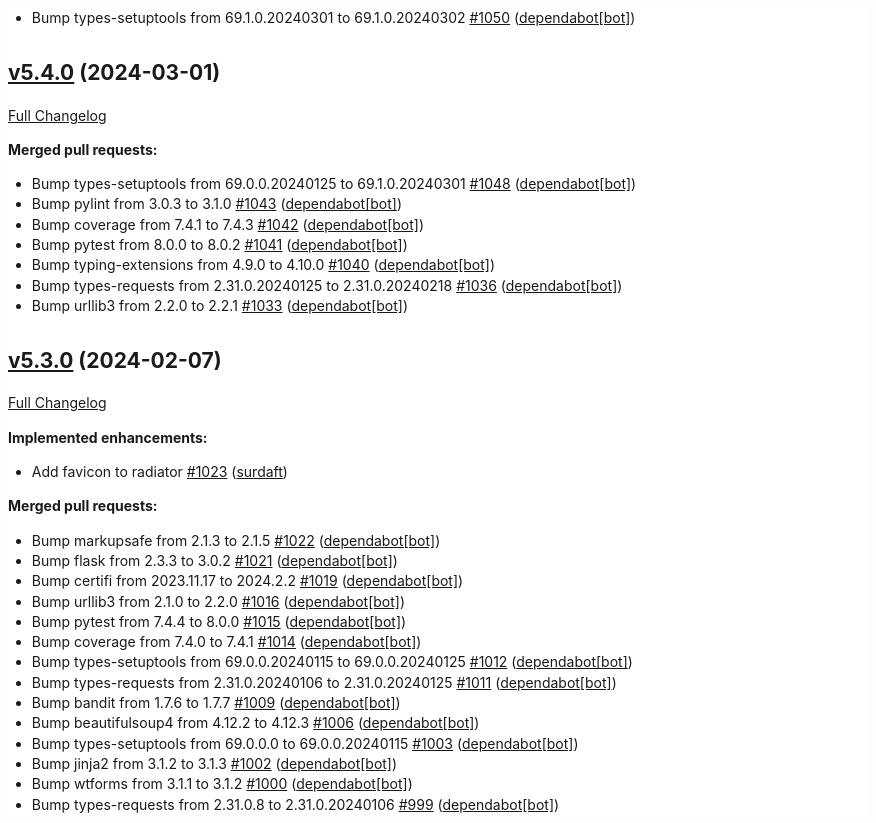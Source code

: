 - Bump types-setuptools from 69.1.0.20240301 to 69.1.0.20240302 [\#1050](https://github.com/voxpupuli/puppetboard/pull/1050) ([dependabot[bot]](https://github.com/apps/dependabot))

## [v5.4.0](https://github.com/voxpupuli/puppetboard/tree/v5.4.0) (2024-03-01)

[Full Changelog](https://github.com/voxpupuli/puppetboard/compare/v5.3.0...v5.4.0)

**Merged pull requests:**

- Bump types-setuptools from 69.0.0.20240125 to 69.1.0.20240301 [\#1048](https://github.com/voxpupuli/puppetboard/pull/1048) ([dependabot[bot]](https://github.com/apps/dependabot))
- Bump pylint from 3.0.3 to 3.1.0 [\#1043](https://github.com/voxpupuli/puppetboard/pull/1043) ([dependabot[bot]](https://github.com/apps/dependabot))
- Bump coverage from 7.4.1 to 7.4.3 [\#1042](https://github.com/voxpupuli/puppetboard/pull/1042) ([dependabot[bot]](https://github.com/apps/dependabot))
- Bump pytest from 8.0.0 to 8.0.2 [\#1041](https://github.com/voxpupuli/puppetboard/pull/1041) ([dependabot[bot]](https://github.com/apps/dependabot))
- Bump typing-extensions from 4.9.0 to 4.10.0 [\#1040](https://github.com/voxpupuli/puppetboard/pull/1040) ([dependabot[bot]](https://github.com/apps/dependabot))
- Bump types-requests from 2.31.0.20240125 to 2.31.0.20240218 [\#1036](https://github.com/voxpupuli/puppetboard/pull/1036) ([dependabot[bot]](https://github.com/apps/dependabot))
- Bump urllib3 from 2.2.0 to 2.2.1 [\#1033](https://github.com/voxpupuli/puppetboard/pull/1033) ([dependabot[bot]](https://github.com/apps/dependabot))

## [v5.3.0](https://github.com/voxpupuli/puppetboard/tree/v5.3.0) (2024-02-07)

[Full Changelog](https://github.com/voxpupuli/puppetboard/compare/v5.2.0...v5.3.0)

**Implemented enhancements:**

- Add favicon to radiator [\#1023](https://github.com/voxpupuli/puppetboard/pull/1023) ([surdaft](https://github.com/surdaft))

**Merged pull requests:**

- Bump markupsafe from 2.1.3 to 2.1.5 [\#1022](https://github.com/voxpupuli/puppetboard/pull/1022) ([dependabot[bot]](https://github.com/apps/dependabot))
- Bump flask from 2.3.3 to 3.0.2 [\#1021](https://github.com/voxpupuli/puppetboard/pull/1021) ([dependabot[bot]](https://github.com/apps/dependabot))
- Bump certifi from 2023.11.17 to 2024.2.2 [\#1019](https://github.com/voxpupuli/puppetboard/pull/1019) ([dependabot[bot]](https://github.com/apps/dependabot))
- Bump urllib3 from 2.1.0 to 2.2.0 [\#1016](https://github.com/voxpupuli/puppetboard/pull/1016) ([dependabot[bot]](https://github.com/apps/dependabot))
- Bump pytest from 7.4.4 to 8.0.0 [\#1015](https://github.com/voxpupuli/puppetboard/pull/1015) ([dependabot[bot]](https://github.com/apps/dependabot))
- Bump coverage from 7.4.0 to 7.4.1 [\#1014](https://github.com/voxpupuli/puppetboard/pull/1014) ([dependabot[bot]](https://github.com/apps/dependabot))
- Bump types-setuptools from 69.0.0.20240115 to 69.0.0.20240125 [\#1012](https://github.com/voxpupuli/puppetboard/pull/1012) ([dependabot[bot]](https://github.com/apps/dependabot))
- Bump types-requests from 2.31.0.20240106 to 2.31.0.20240125 [\#1011](https://github.com/voxpupuli/puppetboard/pull/1011) ([dependabot[bot]](https://github.com/apps/dependabot))
- Bump bandit from 1.7.6 to 1.7.7 [\#1009](https://github.com/voxpupuli/puppetboard/pull/1009) ([dependabot[bot]](https://github.com/apps/dependabot))
- Bump beautifulsoup4 from 4.12.2 to 4.12.3 [\#1006](https://github.com/voxpupuli/puppetboard/pull/1006) ([dependabot[bot]](https://github.com/apps/dependabot))
- Bump types-setuptools from 69.0.0.0 to 69.0.0.20240115 [\#1003](https://github.com/voxpupuli/puppetboard/pull/1003) ([dependabot[bot]](https://github.com/apps/dependabot))
- Bump jinja2 from 3.1.2 to 3.1.3 [\#1002](https://github.com/voxpupuli/puppetboard/pull/1002) ([dependabot[bot]](https://github.com/apps/dependabot))
- Bump wtforms from 3.1.1 to 3.1.2 [\#1000](https://github.com/voxpupuli/puppetboard/pull/1000) ([dependabot[bot]](https://github.com/apps/dependabot))
- Bump types-requests from 2.31.0.8 to 2.31.0.20240106 [\#999](https://github.com/voxpupuli/puppetboard/pull/999) ([dependabot[bot]](https://github.com/apps/dependabot))